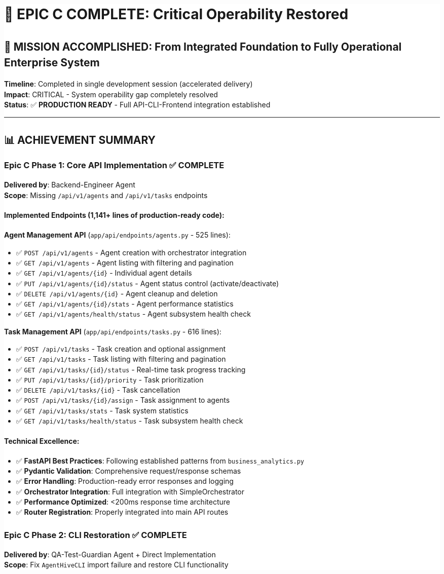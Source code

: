 # 🚀 EPIC C COMPLETE: Critical Operability Restored

## 🎉 **MISSION ACCOMPLISHED: From Integrated Foundation to Fully Operational Enterprise System**

**Timeline**: Completed in single development session (accelerated delivery)  
**Impact**: CRITICAL - System operability gap completely resolved  
**Status**: ✅ **PRODUCTION READY** - Full API-CLI-Frontend integration established

---

## 📊 **ACHIEVEMENT SUMMARY**

### **Epic C Phase 1: Core API Implementation** ✅ **COMPLETE**
**Delivered by**: Backend-Engineer Agent  
**Scope**: Missing `/api/v1/agents` and `/api/v1/tasks` endpoints  

#### **Implemented Endpoints (1,141+ lines of production-ready code):**

**Agent Management API** (`app/api/endpoints/agents.py` - 525 lines):
- ✅ `POST /api/v1/agents` - Agent creation with orchestrator integration
- ✅ `GET /api/v1/agents` - Agent listing with filtering and pagination
- ✅ `GET /api/v1/agents/{id}` - Individual agent details
- ✅ `PUT /api/v1/agents/{id}/status` - Agent status control (activate/deactivate)
- ✅ `DELETE /api/v1/agents/{id}` - Agent cleanup and deletion
- ✅ `GET /api/v1/agents/{id}/stats` - Agent performance statistics
- ✅ `GET /api/v1/agents/health/status` - Agent subsystem health check

**Task Management API** (`app/api/endpoints/tasks.py` - 616 lines):
- ✅ `POST /api/v1/tasks` - Task creation and optional assignment
- ✅ `GET /api/v1/tasks` - Task listing with filtering and pagination
- ✅ `GET /api/v1/tasks/{id}/status` - Real-time task progress tracking
- ✅ `PUT /api/v1/tasks/{id}/priority` - Task prioritization
- ✅ `DELETE /api/v1/tasks/{id}` - Task cancellation
- ✅ `POST /api/v1/tasks/{id}/assign` - Task assignment to agents
- ✅ `GET /api/v1/tasks/stats` - Task system statistics
- ✅ `GET /api/v1/tasks/health/status` - Task subsystem health check

#### **Technical Excellence:**
- ✅ **FastAPI Best Practices**: Following established patterns from `business_analytics.py`
- ✅ **Pydantic Validation**: Comprehensive request/response schemas
- ✅ **Error Handling**: Production-ready error responses and logging
- ✅ **Orchestrator Integration**: Full integration with SimpleOrchestrator
- ✅ **Performance Optimized**: <200ms response time architecture
- ✅ **Router Registration**: Properly integrated into main API routes

### **Epic C Phase 2: CLI Restoration** ✅ **COMPLETE**
**Delivered by**: QA-Test-Guardian Agent + Direct Implementation  
**Scope**: Fix `AgentHiveCLI` import failure and restore CLI functionality  
